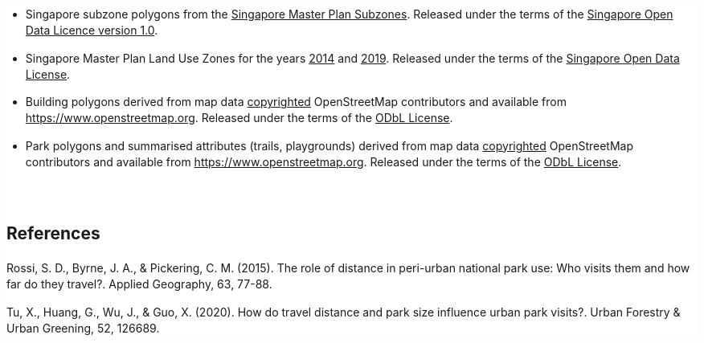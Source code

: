 -   Singapore subzone polygons from the [Singapore Master Plan
    Subzones](https://data.gov.sg/dataset/master-plan-2019-subzone-boundary-no-sea).
    Released under the terms of the [Singapore Open Data Licence version
    1.0](https://data.gov.sg/open-data-licence).

-   Singapore Master Plan Land Use Zones for the years
    [2014](https://data.gov.sg/dataset/master-plan-2014-land-use) and
    [2019](https://data.gov.sg/dataset/master-plan-2019-land-use-layer).
    Released under the terms of the [Singapore Open Data
    License](https://data.gov.sg/open-data-licence).

-   Building polygons derived from map data
    [copyrighted](https://www.openstreetmap.org/copyright) OpenStreetMap
    contributors and available from <https://www.openstreetmap.org>.
    Released under the terms of the [ODbL
    License](https://opendatacommons.org/licenses/odbl/summary/).

-   Park polygons and summarised attributes (trails, playgrounds)
    derived from map data
    [copyrighted](https://www.openstreetmap.org/copyright) OpenStreetMap
    contributors and available from <https://www.openstreetmap.org>.
    Released under the terms of the [ODbL
    License](https://opendatacommons.org/licenses/odbl/summary/).

<br>

## References

Rossi, S. D., Byrne, J. A., & Pickering, C. M. (2015). The role of
distance in peri-urban national park use: Who visits them and how far do
they travel?. Applied Geography, 63, 77-88.

Tu, X., Huang, G., Wu, J., & Guo, X. (2020). How do travel distance and
park size influence urban park visits?. Urban Forestry & Urban Greening,
52, 126689.
